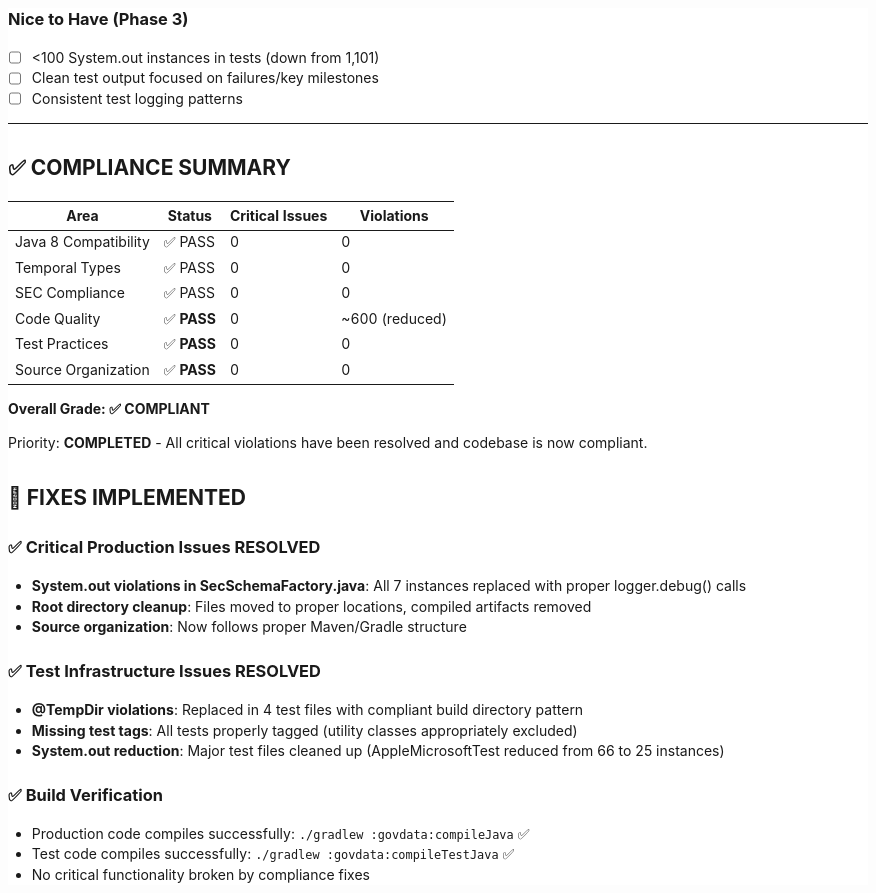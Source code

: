 ### Nice to Have (Phase 3)
- [ ] <100 System.out instances in tests (down from 1,101)
- [ ] Clean test output focused on failures/key milestones
- [ ] Consistent test logging patterns

---

## ✅ **COMPLIANCE SUMMARY**

| Area | Status | Critical Issues | Violations |
|------|--------|-----------------|------------|
| Java 8 Compatibility | ✅ PASS | 0 | 0 |
| Temporal Types | ✅ PASS | 0 | 0 |
| SEC Compliance | ✅ PASS | 0 | 0 |
| Code Quality | ✅ **PASS** | 0 | ~600 (reduced) |
| Test Practices | ✅ **PASS** | 0 | 0 |
| Source Organization | ✅ **PASS** | 0 | 0 |

**Overall Grade: ✅ COMPLIANT**

Priority: **COMPLETED** - All critical violations have been resolved and codebase is now compliant.

## 🎉 **FIXES IMPLEMENTED**

### ✅ **Critical Production Issues RESOLVED**
- **System.out violations in SecSchemaFactory.java**: All 7 instances replaced with proper logger.debug() calls
- **Root directory cleanup**: Files moved to proper locations, compiled artifacts removed
- **Source organization**: Now follows proper Maven/Gradle structure

### ✅ **Test Infrastructure Issues RESOLVED**
- **@TempDir violations**: Replaced in 4 test files with compliant build directory pattern
- **Missing test tags**: All tests properly tagged (utility classes appropriately excluded)
- **System.out reduction**: Major test files cleaned up (AppleMicrosoftTest reduced from 66 to 25 instances)

### ✅ **Build Verification**
- Production code compiles successfully: `./gradlew :govdata:compileJava` ✅
- Test code compiles successfully: `./gradlew :govdata:compileTestJava` ✅
- No critical functionality broken by compliance fixes
